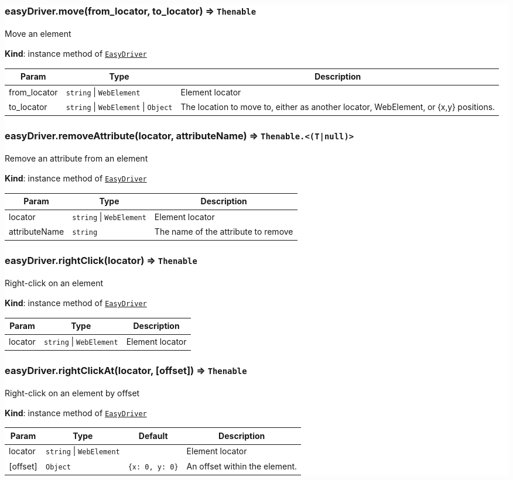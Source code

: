 <a name="EasyDriver+move"></a>

### easyDriver.move(from_locator, to_locator) ⇒ <code>Thenable</code>
Move an element

**Kind**: instance method of <code>[EasyDriver](#EasyDriver)</code>  

| Param | Type | Description |
| --- | --- | --- |
| from_locator | <code>string</code> &#124; <code>WebElement</code> | Element locator |
| to_locator | <code>string</code> &#124; <code>WebElement</code> &#124; <code>Object</code> | The location to move to,             either as another locator,  WebElement, or {x,y} positions. |

<a name="EasyDriver+removeAttribute"></a>

### easyDriver.removeAttribute(locator, attributeName) ⇒ <code>Thenable.&lt;(T\|null)&gt;</code>
Remove an attribute from an element

**Kind**: instance method of <code>[EasyDriver](#EasyDriver)</code>  

| Param | Type | Description |
| --- | --- | --- |
| locator | <code>string</code> &#124; <code>WebElement</code> | Element locator |
| attributeName | <code>string</code> | The name of the attribute to remove |

<a name="EasyDriver+rightClick"></a>

### easyDriver.rightClick(locator) ⇒ <code>Thenable</code>
Right-click on an element

**Kind**: instance method of <code>[EasyDriver](#EasyDriver)</code>  

| Param | Type | Description |
| --- | --- | --- |
| locator | <code>string</code> &#124; <code>WebElement</code> | Element locator |

<a name="EasyDriver+rightClickAt"></a>

### easyDriver.rightClickAt(locator, [offset]) ⇒ <code>Thenable</code>
Right-click on an element by offset

**Kind**: instance method of <code>[EasyDriver](#EasyDriver)</code>  

| Param | Type | Default | Description |
| --- | --- | --- | --- |
| locator | <code>string</code> &#124; <code>WebElement</code> |  | Element locator |
| [offset] | <code>Object</code> | <code>{x: 0, y: 0}</code> | An offset within the element. |

<a name="EasyDriver+scrollIntoView"></a>
